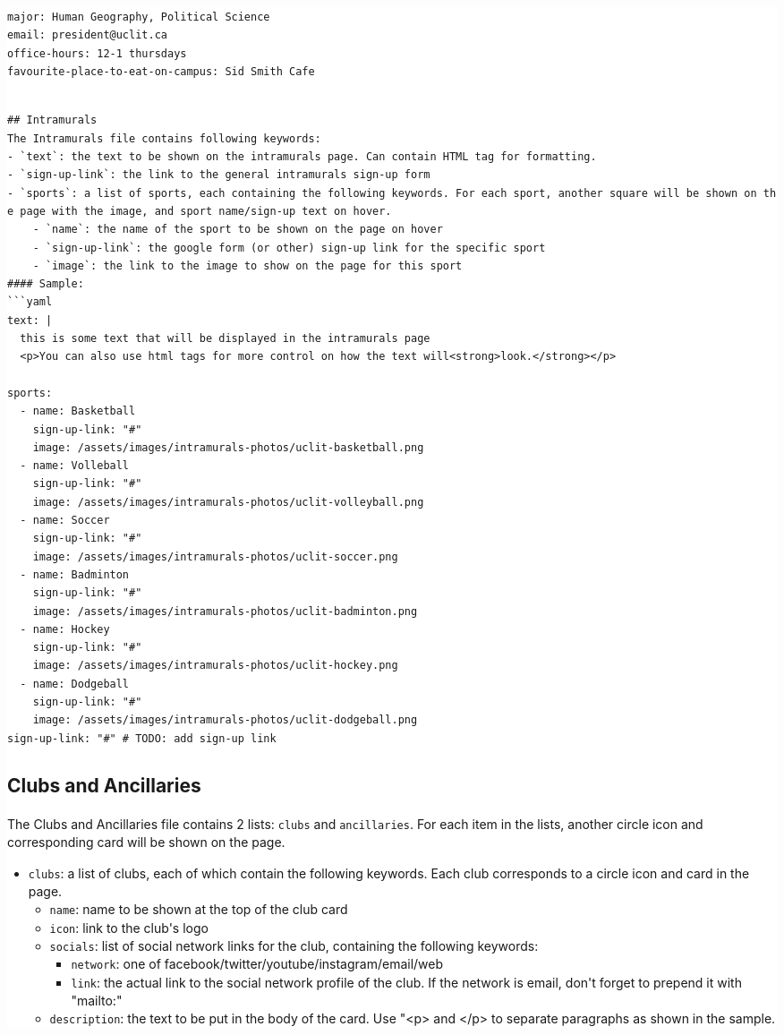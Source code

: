     major: Human Geography, Political Science
    email: president@uclit.ca
    office-hours: 12-1 thursdays
    favourite-place-to-eat-on-campus: Sid Smith Cafe
```

## Intramurals
The Intramurals file contains following keywords:
- `text`: the text to be shown on the intramurals page. Can contain HTML tag for formatting.
- `sign-up-link`: the link to the general intramurals sign-up form
- `sports`: a list of sports, each containing the following keywords. For each sport, another square will be shown on the page with the image, and sport name/sign-up text on hover.
    - `name`: the name of the sport to be shown on the page on hover
    - `sign-up-link`: the google form (or other) sign-up link for the specific sport
    - `image`: the link to the image to show on the page for this sport
#### Sample: 
```yaml
text: |
  this is some text that will be displayed in the intramurals page
  <p>You can also use html tags for more control on how the text will<strong>look.</strong></p>

sports:
  - name: Basketball
    sign-up-link: "#"
    image: /assets/images/intramurals-photos/uclit-basketball.png
  - name: Volleball
    sign-up-link: "#"
    image: /assets/images/intramurals-photos/uclit-volleyball.png
  - name: Soccer
    sign-up-link: "#"
    image: /assets/images/intramurals-photos/uclit-soccer.png
  - name: Badminton
    sign-up-link: "#"
    image: /assets/images/intramurals-photos/uclit-badminton.png
  - name: Hockey
    sign-up-link: "#"
    image: /assets/images/intramurals-photos/uclit-hockey.png
  - name: Dodgeball
    sign-up-link: "#"
    image: /assets/images/intramurals-photos/uclit-dodgeball.png
sign-up-link: "#" # TODO: add sign-up link
```

## Clubs and Ancillaries
The Clubs and Ancillaries file contains 2 lists: `clubs` and `ancillaries`. For each item in the lists, another circle icon and corresponding card will be shown on the page.
- `clubs`: a list of clubs, each of which contain the following keywords. Each club corresponds to a circle icon and card in the page.
    - `name`: name to be shown at the top of the club card
    - `icon`: link to the club's logo
    - `socials`: list of social network links for the club, containing the following keywords:
        - `network`: one of facebook/twitter/youtube/instagram/email/web
        - `link`: the actual link to the social network profile of the club. If the network is email, don't forget to prepend it with "mailto:"
    - `description`: the text to be put in the body of the card. Use "\<p> and \</p> to separate paragraphs as shown in the sample.
